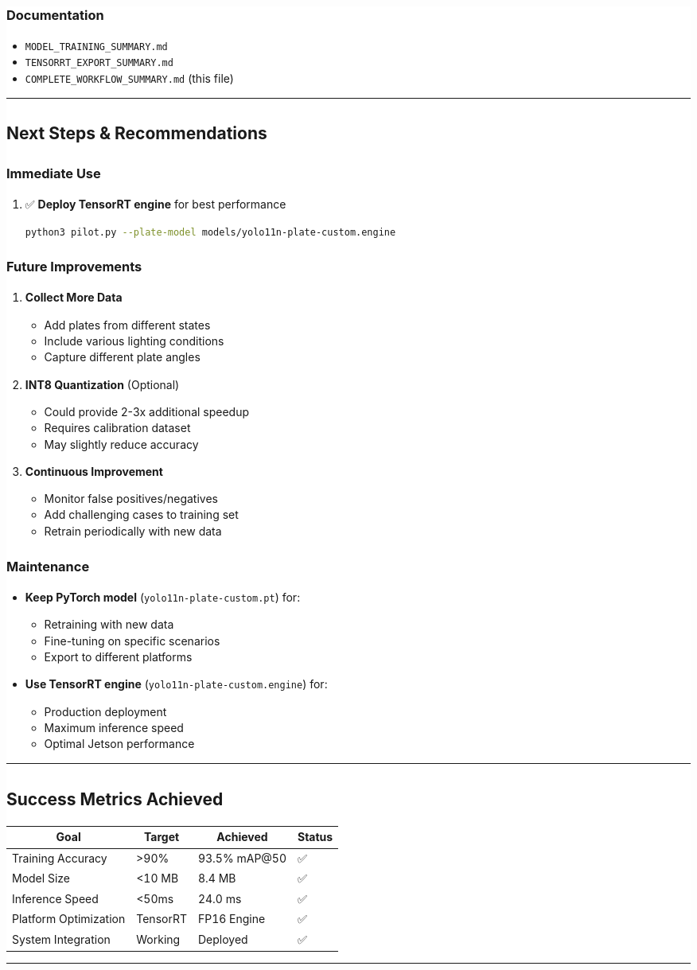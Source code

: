 ### Documentation
- `MODEL_TRAINING_SUMMARY.md`
- `TENSORRT_EXPORT_SUMMARY.md`
- `COMPLETE_WORKFLOW_SUMMARY.md` (this file)

---

## Next Steps & Recommendations

### Immediate Use
1. ✅ **Deploy TensorRT engine** for best performance
   ```bash
   python3 pilot.py --plate-model models/yolo11n-plate-custom.engine
   ```

### Future Improvements
1. **Collect More Data**
   - Add plates from different states
   - Include various lighting conditions
   - Capture different plate angles

2. **INT8 Quantization** (Optional)
   - Could provide 2-3x additional speedup
   - Requires calibration dataset
   - May slightly reduce accuracy

3. **Continuous Improvement**
   - Monitor false positives/negatives
   - Add challenging cases to training set
   - Retrain periodically with new data

### Maintenance
- **Keep PyTorch model** (`yolo11n-plate-custom.pt`) for:
  - Retraining with new data
  - Fine-tuning on specific scenarios
  - Export to different platforms

- **Use TensorRT engine** (`yolo11n-plate-custom.engine`) for:
  - Production deployment
  - Maximum inference speed
  - Optimal Jetson performance

---

## Success Metrics Achieved

| Goal | Target | Achieved | Status |
|------|--------|----------|--------|
| Training Accuracy | >90% | 93.5% mAP@50 | ✅ |
| Model Size | <10 MB | 8.4 MB | ✅ |
| Inference Speed | <50ms | 24.0 ms | ✅ |
| Platform Optimization | TensorRT | FP16 Engine | ✅ |
| System Integration | Working | Deployed | ✅ |

---
